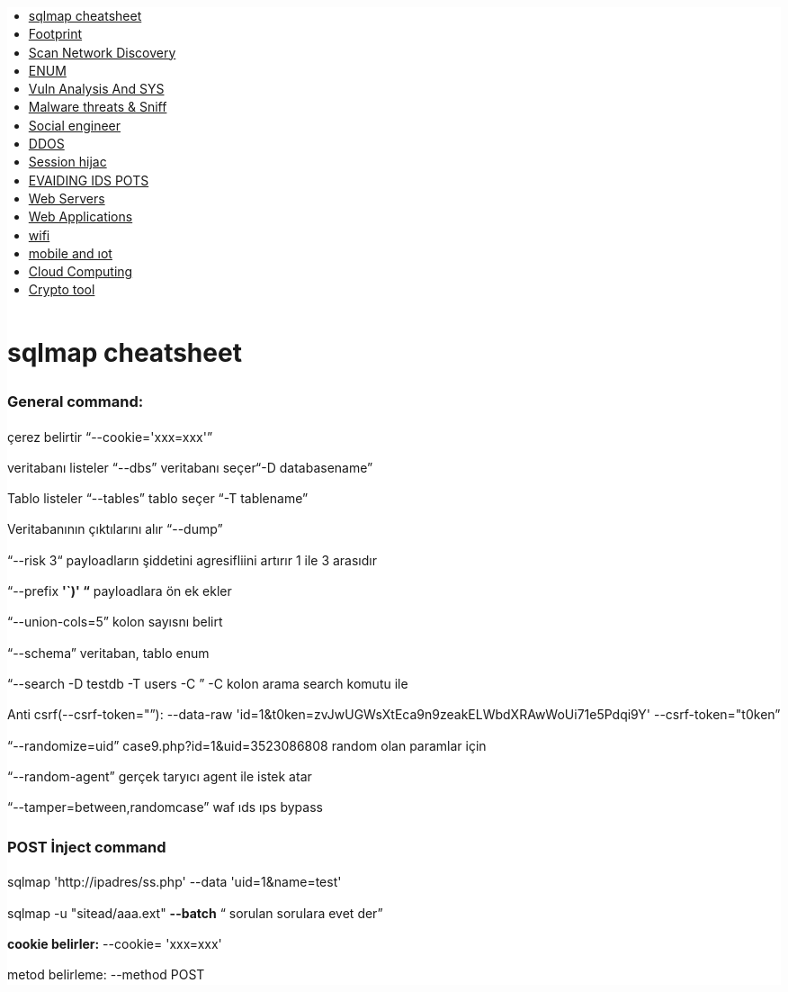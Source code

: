 - [sqlmap cheatsheet](#sqlmap-cheatsheet)
- [Footprint](#footprint)
- [Scan Network Discovery](#scan-network-discovery)
- [ENUM](#enum)
- [Vuln Analysis And SYS](#vuln-analysis-and-sys)
- [Malware threats & Sniff](#malware-threats--sniff)
- [Social engineer](#social-engineer)
- [DDOS](#ddos)
- [Session hijac](#session-hijac)
- [EVAIDING IDS POTS](#evaiding-ids-pots)
- [Web Servers](#web-servers)
- [Web Applications](#web-applications)
- [wifi](#wifi)
- [mobile and ıot](#mobile-and-ıot)
- [Cloud Computing](#cloud-computing)
- [Crypto tool](#crypto-tool)
# sqlmap cheatsheet

### General command:

çerez belirtir “--cookie='xxx=xxx'”

veritabanı listeler “--dbs”  veritabanı seçer“-D databasename”

Tablo listeler “--tables”     tablo seçer “-T tablename” 

Veritabanının çıktılarını alır “--dump”

“--risk 3“ payloadların şiddetini agresifliini artırır 1 ile 3 arasıdır 

“--prefix **'`)' “** payloadlara ön ek ekler 

“--union-cols=5” kolon sayısnı belirt

“--schema” veritaban, tablo enum 

“--search -D testdb -T users -C ” -C kolon arama search komutu ile

Anti csrf(--csrf-token="”): --data-raw 'id=1&t0ken=zvJwUGWsXtEca9n9zeakELWbdXRAwWoUi71e5Pdqi9Y' --csrf-token="t0ken”  

“--randomize=uid” case9.php?id=1&uid=3523086808  random olan paramlar için

“--random-agent”  gerçek taryıcı agent ile istek atar

“--tamper=between,randomcase”  waf ıds ıps bypass

### POST İnject command

sqlmap 'http://ipadres/ss.php' --data 'uid=1&name=test'   

sqlmap -u "sitead/aaa.ext" **--batch**  “ sorulan sorulara evet der”

**cookie belirler:** --cookie= 'xxx=xxx'

metod belirleme: --method POST
